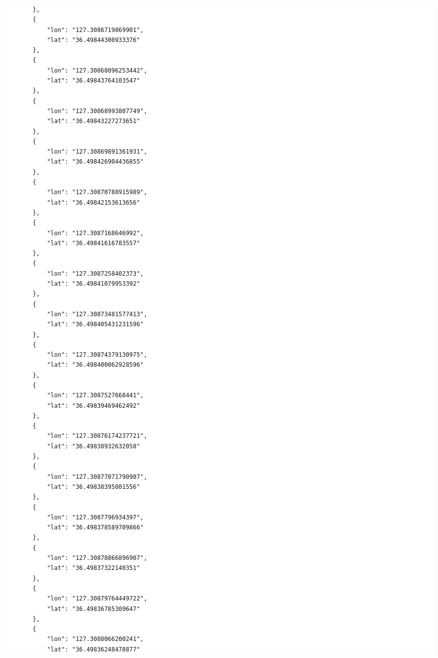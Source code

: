             },
            {
                "lon": "127.3086719869901",
                "lat": "36.49844300933376"
            },
            {
                "lon": "127.30868096253442",
                "lat": "36.49843764103547"
            },
            {
                "lon": "127.30868993807749",
                "lat": "36.49843227273651"
            },
            {
                "lon": "127.30869891361931",
                "lat": "36.498426904436855"
            },
            {
                "lon": "127.30870788915989",
                "lat": "36.49842153613656"
            },
            {
                "lon": "127.3087168646992",
                "lat": "36.49841616783557"
            },
            {
                "lon": "127.3087258402373",
                "lat": "36.49841079953392"
            },
            {
                "lon": "127.30873481577413",
                "lat": "36.498405431231596"
            },
            {
                "lon": "127.30874379130975",
                "lat": "36.498400062928596"
            },
            {
                "lon": "127.3087527668441",
                "lat": "36.49839469462492"
            },
            {
                "lon": "127.30876174237721",
                "lat": "36.49838932632058"
            },
            {
                "lon": "127.30877071790907",
                "lat": "36.49838395801556"
            },
            {
                "lon": "127.3087796934397",
                "lat": "36.498378589709866"
            },
            {
                "lon": "127.30878866896907",
                "lat": "36.49837322140351"
            },
            {
                "lon": "127.30879764449722",
                "lat": "36.49836785309647"
            },
            {
                "lon": "127.3088066200241",
                "lat": "36.49836248478877"